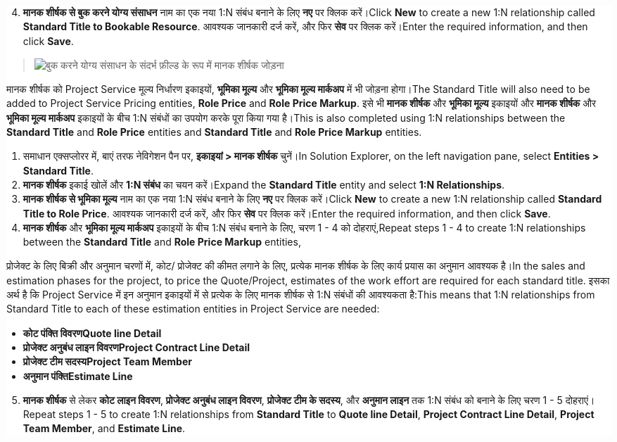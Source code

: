 4. <span data-ttu-id="8e475-151">**मानक शीर्षक से बुक करने योग्य संसाधन** नाम का एक नया 1:N संबंध बनाने के लिए **नए** पर क्लिक करें।</span><span class="sxs-lookup"><span data-stu-id="8e475-151">Click **New** to create a new 1:N relationship called **Standard Title to Bookable Resource**.</span></span> <span data-ttu-id="8e475-152">आवश्यक जानकारी दर्ज करें, और फिर **सेव** पर क्लिक करें।</span><span class="sxs-lookup"><span data-stu-id="8e475-152">Enter the required information, and then click **Save**.</span></span>

> ![बुक करने योग्य संसाधन के संदर्भ फ़ील्ड के रूप में मानक शीर्षक जोड़ना](media/ST-BR.png)

<span data-ttu-id="8e475-154">मानक शीर्षक को Project Service मूल्य निर्धारण इकाइयों, **भूमिका मूल्य** और **भूमिका मूल्य मार्कअप** में भी जोड़ना होगा।</span><span class="sxs-lookup"><span data-stu-id="8e475-154">The Standard Title will also need to be added to Project Service Pricing entities, **Role Price** and **Role Price Markup**.</span></span> <span data-ttu-id="8e475-155">इसे भी **मानक शीर्षक** और **भूमिका मूल्य** इकाइयों और **मानक शीर्षक** और **भूमिका मूल्य मार्कअप** इकाइयों के बीच 1:N संबंधों का उपयोग करके पूरा किया गया है।</span><span class="sxs-lookup"><span data-stu-id="8e475-155">This is also completed using 1:N relationships between the **Standard Title** and **Role Price** entities and **Standard Title** and **Role Price Markup** entities.</span></span>

1. <span data-ttu-id="8e475-156">समाधान एक्सप्लोरर में, बाएं तरफ नेविगेशन पैन पर, **इकाइयां > मानक शीर्षक** चुनें।</span><span class="sxs-lookup"><span data-stu-id="8e475-156">In Solution Explorer, on the left navigation pane, select **Entities > Standard Title**.</span></span>
2. <span data-ttu-id="8e475-157">**मानक शीर्षक** इकाई खोलें और **1:N संबंध** का चयन करें।</span><span class="sxs-lookup"><span data-stu-id="8e475-157">Expand the **Standard Title** entity and select **1:N Relationships**.</span></span>
3. <span data-ttu-id="8e475-158">**मानक शीर्षक से भूमिका मूल्य** नाम का एक नया 1:N संबंध बनाने के लिए **नए** पर क्लिक करें।</span><span class="sxs-lookup"><span data-stu-id="8e475-158">Click **New** to create a new 1:N relationship called **Standard Title to Role Price**.</span></span> <span data-ttu-id="8e475-159">आवश्यक जानकारी दर्ज करें, और फिर **सेव** पर क्लिक करें।</span><span class="sxs-lookup"><span data-stu-id="8e475-159">Enter the required information, and then click **Save**.</span></span>
4. <span data-ttu-id="8e475-160">**मानक शीर्षक** और **भूमिका मूल्य मार्कअप** इकाइयों के बीच 1:N संबंध बनाने के लिए, चरण 1 - 4 को दोहराएं,</span><span class="sxs-lookup"><span data-stu-id="8e475-160">Repeat steps 1 - 4 to create 1:N relationships between the **Standard Title** and **Role Price Markup** entities,</span></span>

<span data-ttu-id="8e475-161">प्रोजेक्ट के लिए बिक्री और अनुमान चरणों में, कोट/ प्रोजेक्ट की कीमत लगाने के लिए, प्रत्येक मानक शीर्षक के लिए कार्य प्रयास का अनुमान आवश्यक है।</span><span class="sxs-lookup"><span data-stu-id="8e475-161">In the sales and estimation phases for the project, to price the Quote/Project, estimates of the work effort are required for each standard title.</span></span> <span data-ttu-id="8e475-162">इसका अर्थ है कि Project Service में इन अनुमान इकाइयों में से प्रत्येक के लिए मानक शीर्षक से 1:N संबंधों की आवश्यकता है:</span><span class="sxs-lookup"><span data-stu-id="8e475-162">This means that 1:N relationships from Standard Title to each of these estimation entities in Project Service are needed:</span></span> 

- <span data-ttu-id="8e475-163">**कोट पंक्ति विवरण**</span><span class="sxs-lookup"><span data-stu-id="8e475-163">**Quote line Detail**</span></span>
- <span data-ttu-id="8e475-164">**प्रोजेक्ट अनुबंध लाइन विवरण**</span><span class="sxs-lookup"><span data-stu-id="8e475-164">**Project Contract Line Detail**</span></span>
- <span data-ttu-id="8e475-165">**प्रोजेक्ट टीम सदस्य**</span><span class="sxs-lookup"><span data-stu-id="8e475-165">**Project Team Member**</span></span>
- <span data-ttu-id="8e475-166">**अनुमान पंक्ति**</span><span class="sxs-lookup"><span data-stu-id="8e475-166">**Estimate Line**</span></span>

5. <span data-ttu-id="8e475-167">**मानक शीर्षक** से लेकर **कोट लाइन विवरण**, **प्रोजेक्ट अनुबंध लाइन विवरण**, **प्रोजेक्ट टीम के सदस्य**, और **अनुमान लाइन** तक 1:N संबंध को बनाने के लिए चरण 1 - 5 दोहराएं।</span><span class="sxs-lookup"><span data-stu-id="8e475-167">Repeat steps 1 - 5 to create 1:N relationships from **Standard Title** to **Quote line Detail**, **Project Contract Line Detail**, **Project Team Member**, and **Estimate Line**.</span></span>
